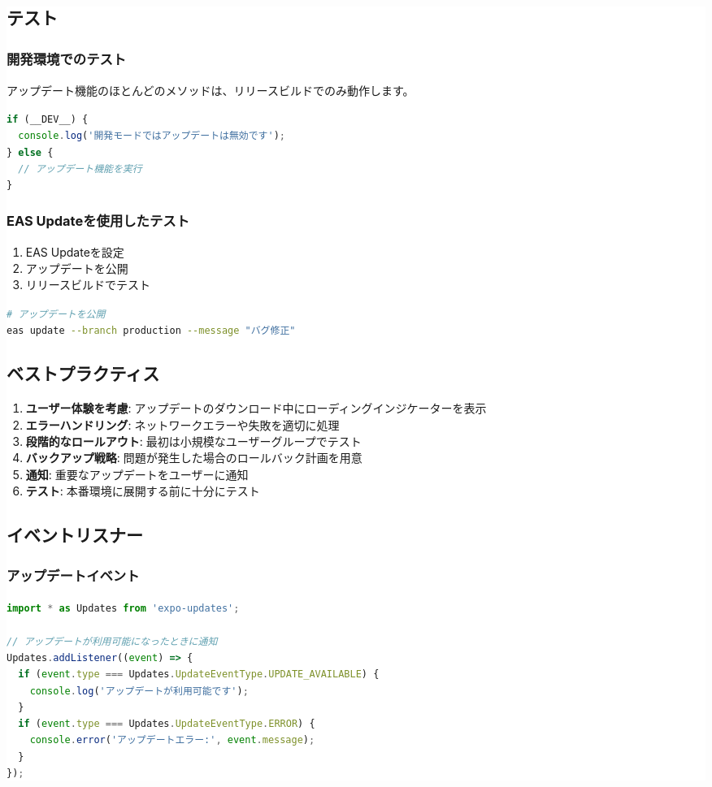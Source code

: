## テスト

### 開発環境でのテスト

アップデート機能のほとんどのメソッドは、リリースビルドでのみ動作します。

```javascript
if (__DEV__) {
  console.log('開発モードではアップデートは無効です');
} else {
  // アップデート機能を実行
}
```

### EAS Updateを使用したテスト

1. EAS Updateを設定
2. アップデートを公開
3. リリースビルドでテスト

```bash
# アップデートを公開
eas update --branch production --message "バグ修正"
```

## ベストプラクティス

1. **ユーザー体験を考慮**: アップデートのダウンロード中にローディングインジケーターを表示
2. **エラーハンドリング**: ネットワークエラーや失敗を適切に処理
3. **段階的なロールアウト**: 最初は小規模なユーザーグループでテスト
4. **バックアップ戦略**: 問題が発生した場合のロールバック計画を用意
5. **通知**: 重要なアップデートをユーザーに通知
6. **テスト**: 本番環境に展開する前に十分にテスト

## イベントリスナー

### アップデートイベント

```javascript
import * as Updates from 'expo-updates';

// アップデートが利用可能になったときに通知
Updates.addListener((event) => {
  if (event.type === Updates.UpdateEventType.UPDATE_AVAILABLE) {
    console.log('アップデートが利用可能です');
  }
  if (event.type === Updates.UpdateEventType.ERROR) {
    console.error('アップデートエラー:', event.message);
  }
});
```
